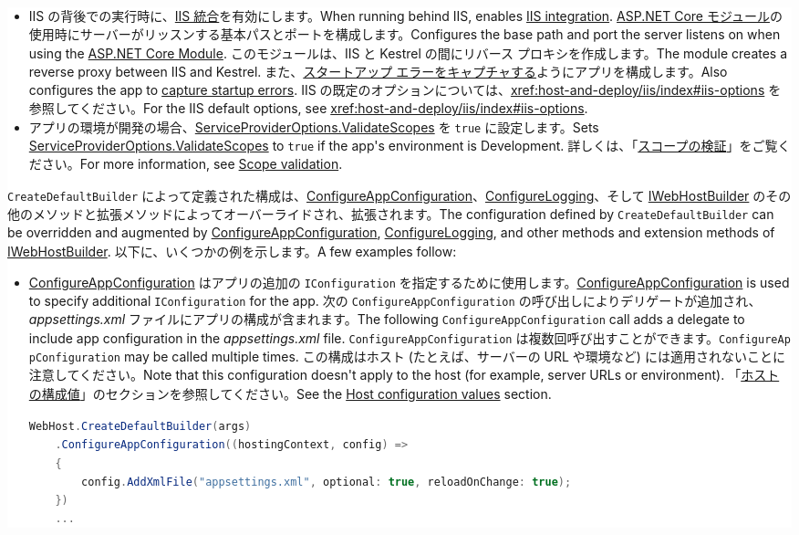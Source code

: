 * <span data-ttu-id="6a947-130">IIS の背後での実行時に、[IIS 統合](xref:host-and-deploy/iis/index)を有効にします。</span><span class="sxs-lookup"><span data-stu-id="6a947-130">When running behind IIS, enables [IIS integration](xref:host-and-deploy/iis/index).</span></span> <span data-ttu-id="6a947-131">[ASP.NET Core モジュール](xref:fundamentals/servers/aspnet-core-module)の使用時にサーバーがリッスンする基本パスとポートを構成します。</span><span class="sxs-lookup"><span data-stu-id="6a947-131">Configures the base path and port the server listens on when using the [ASP.NET Core Module](xref:fundamentals/servers/aspnet-core-module).</span></span> <span data-ttu-id="6a947-132">このモジュールは、IIS と Kestrel の間にリバース プロキシを作成します。</span><span class="sxs-lookup"><span data-stu-id="6a947-132">The module creates a reverse proxy between IIS and Kestrel.</span></span> <span data-ttu-id="6a947-133">また、[スタートアップ エラーをキャプチャする](#capture-startup-errors)ようにアプリを構成します。</span><span class="sxs-lookup"><span data-stu-id="6a947-133">Also configures the app to [capture startup errors](#capture-startup-errors).</span></span> <span data-ttu-id="6a947-134">IIS の既定のオプションについては、<xref:host-and-deploy/iis/index#iis-options> を参照してください。</span><span class="sxs-lookup"><span data-stu-id="6a947-134">For the IIS default options, see <xref:host-and-deploy/iis/index#iis-options>.</span></span>
* <span data-ttu-id="6a947-135">アプリの環境が開発の場合、[ServiceProviderOptions.ValidateScopes](/dotnet/api/microsoft.extensions.dependencyinjection.serviceprovideroptions.validatescopes) を `true` に設定します。</span><span class="sxs-lookup"><span data-stu-id="6a947-135">Sets [ServiceProviderOptions.ValidateScopes](/dotnet/api/microsoft.extensions.dependencyinjection.serviceprovideroptions.validatescopes) to `true` if the app's environment is Development.</span></span> <span data-ttu-id="6a947-136">詳しくは、「[スコープの検証](#scope-validation)」をご覧ください。</span><span class="sxs-lookup"><span data-stu-id="6a947-136">For more information, see [Scope validation](#scope-validation).</span></span>

<span data-ttu-id="6a947-137">`CreateDefaultBuilder` によって定義された構成は、[ConfigureAppConfiguration](/dotnet/api/microsoft.aspnetcore.hosting.webhostbuilderextensions.configureappconfiguration)、[ConfigureLogging](/dotnet/api/microsoft.aspnetcore.hosting.webhostbuilderextensions.configurelogging)、そして [IWebHostBuilder](/dotnet/api/microsoft.aspnetcore.hosting.iwebhostbuilder) のその他のメソッドと拡張メソッドによってオーバーライドされ、拡張されます。</span><span class="sxs-lookup"><span data-stu-id="6a947-137">The configuration defined by `CreateDefaultBuilder` can be overridden and augmented by [ConfigureAppConfiguration](/dotnet/api/microsoft.aspnetcore.hosting.webhostbuilderextensions.configureappconfiguration), [ConfigureLogging](/dotnet/api/microsoft.aspnetcore.hosting.webhostbuilderextensions.configurelogging), and other methods and extension methods of [IWebHostBuilder](/dotnet/api/microsoft.aspnetcore.hosting.iwebhostbuilder).</span></span> <span data-ttu-id="6a947-138">以下に、いくつかの例を示します。</span><span class="sxs-lookup"><span data-stu-id="6a947-138">A few examples follow:</span></span>

* <span data-ttu-id="6a947-139">[ConfigureAppConfiguration](/dotnet/api/microsoft.aspnetcore.hosting.webhostbuilderextensions.configureappconfiguration) はアプリの追加の `IConfiguration` を指定するために使用します。</span><span class="sxs-lookup"><span data-stu-id="6a947-139">[ConfigureAppConfiguration](/dotnet/api/microsoft.aspnetcore.hosting.webhostbuilderextensions.configureappconfiguration) is used to specify additional `IConfiguration` for the app.</span></span> <span data-ttu-id="6a947-140">次の `ConfigureAppConfiguration` の呼び出しによりデリゲートが追加され、*appsettings.xml* ファイルにアプリの構成が含まれます。</span><span class="sxs-lookup"><span data-stu-id="6a947-140">The following `ConfigureAppConfiguration` call adds a delegate to include app configuration in the *appsettings.xml* file.</span></span> <span data-ttu-id="6a947-141">`ConfigureAppConfiguration` は複数回呼び出すことができます。</span><span class="sxs-lookup"><span data-stu-id="6a947-141">`ConfigureAppConfiguration` may be called multiple times.</span></span> <span data-ttu-id="6a947-142">この構成はホスト (たとえば、サーバーの URL や環境など) には適用されないことに注意してください。</span><span class="sxs-lookup"><span data-stu-id="6a947-142">Note that this configuration doesn't apply to the host (for example, server URLs or environment).</span></span> <span data-ttu-id="6a947-143">「[ホストの構成値](#host-configuration-values)」のセクションを参照してください。</span><span class="sxs-lookup"><span data-stu-id="6a947-143">See the [Host configuration values](#host-configuration-values) section.</span></span>

    ```csharp
    WebHost.CreateDefaultBuilder(args)
        .ConfigureAppConfiguration((hostingContext, config) =>
        {
            config.AddXmlFile("appsettings.xml", optional: true, reloadOnChange: true);
        })
        ...
    ```

